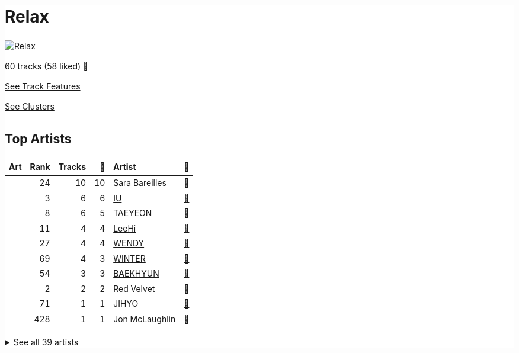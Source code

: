 # Relax


<img src="https://mosaic.scdn.co/640/ab67616d00001e021c3e0a58f3ee28af2922e351ab67616d00001e024ed058b71650a6ca2c04adffab67616d00001e02d5d11b6ac4242aaa41c8be69ab67616d00001e02d8856d19e1f5784ed643d862" alt="Relax" width="100" />

[60 tracks (58 liked) 🔗](https://open.spotify.com/playlist/4rnlD7JdUQNdPCBhL69dCg)

[See Track Features](audio_features.md)

[See Clusters](clusters/overview.md)

## Top Artists

| Art | Rank | Tracks | 💚 | Artist | 🔗 |
|:---|---:|---:|---:|:---|:---|
| <img src="https://i.scdn.co/image/ab6761610000e5eb0bae7cfd3b32b10154e0b8b3" alt="" width="50" /> | 24 | 10 | 10 | [Sara Bareilles](../../artists/sara_bareilles/overview.md) | [🔗](https://open.spotify.com/artist/2Sqr0DXoaYABbjBo9HaMkM) |
| <img src="https://i.scdn.co/image/ab6761610000e5ebbd0642ff425698afac5caffd" alt="" width="50" /> | 3 | 6 | 6 | [IU](../../artists/iu/overview.md) | [🔗](https://open.spotify.com/artist/3HqSLMAZ3g3d5poNaI7GOU) |
| <img src="https://i.scdn.co/image/ab6761610000e5eb5e97e9ea9133fbfa41e27498" alt="" width="50" /> | 8 | 6 | 5 | [TAEYEON](../../artists/taeyeon/overview.md) | [🔗](https://open.spotify.com/artist/3qNVuliS40BLgXGxhdBdqu) |
| <img src="https://i.scdn.co/image/ab6761610000e5eb05cead99b1a81b82a9a42838" alt="" width="50" /> | 11 | 4 | 4 | [LeeHi](../../artists/leehi/overview.md) | [🔗](https://open.spotify.com/artist/7cVZApDoQZpS447nHTsNqu) |
| <img src="https://i.scdn.co/image/ab6761610000e5ebeb30a593572712cb0a32a645" alt="" width="50" /> | 27 | 4 | 4 | [WENDY](../../artists/wendy/overview.md) | [🔗](https://open.spotify.com/artist/0FRUZvZNPzM3YJMABJxf2K) |
| <img src="https://i.scdn.co/image/ab6761610000e5ebd32fab76d88b728b883ebe03" alt="" width="50" /> | 69 | 4 | 3 | [WINTER](../../artists/winter/overview.md) | [🔗](https://open.spotify.com/artist/3mPquBmMu97Iq9TpzQ6ayI) |
| <img src="https://i.scdn.co/image/ab6761610000e5ebb39107b0762eb4ce5218c823" alt="" width="50" /> | 54 | 3 | 3 | [BAEKHYUN](../../artists/baekhyun/overview.md) | [🔗](https://open.spotify.com/artist/4ufh0WuMZh6y4Dmdnklvdl) |
| <img src="https://i.scdn.co/image/ab6761610000e5eb02a562ea6b1dc718394010ac" alt="" width="50" /> | 2 | 2 | 2 | [Red Velvet](../../artists/red_velvet/overview.md) | [🔗](https://open.spotify.com/artist/1z4g3DjTBBZKhvAroFlhOM) |
| <img src="https://i.scdn.co/image/ab6761610000e5eb35d2a39ff33092ad964e4506" alt="" width="50" /> | 71 | 1 | 1 | JIHYO | [🔗](https://open.spotify.com/artist/7F1iAHRYxR3MY7yAEuFqgL) |
| <img src="https://i.scdn.co/image/ab6761610000e5eba5fc004270bdfc9fee7f55f4" alt="" width="50" /> | 428 | 1 | 1 | Jon McLaughlin | [🔗](https://open.spotify.com/artist/6z29S0IoiBJpSMP8plyCj7) |


<details><summary>See all 39 artists</summary></details>

